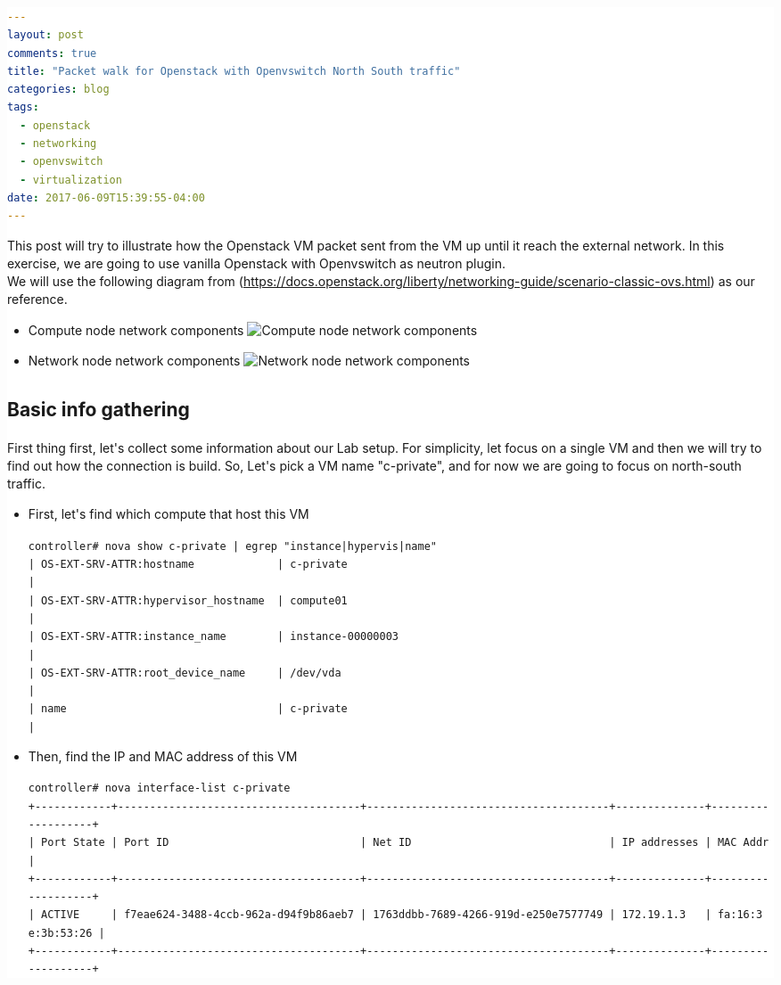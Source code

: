 ```yaml
---
layout: post
comments: true
title: "Packet walk for Openstack with Openvswitch North South traffic"
categories: blog
tags: 
  - openstack
  - networking
  - openvswitch
  - virtualization
date: 2017-06-09T15:39:55-04:00
---
```


This post will try to illustrate how the Openstack VM packet sent from the VM up until it reach the external network.  In this exercise, we are going to use vanilla Openstack with Openvswitch as neutron plugin.  
We will use the following diagram from (https://docs.openstack.org/liberty/networking-guide/scenario-classic-ovs.html) as our reference.

* Compute node network components
    ![Compute node network components](https://docs.openstack.org/liberty/networking-guide/_images/scenario-classic-ovs-compute2.png)

* Network node network components
    ![Network node network components](https://docs.openstack.org/liberty/networking-guide/_images/scenario-classic-ovs-network2.png)



## Basic info gathering

First thing first, let's collect some information about our Lab setup.  For simplicity, let focus on a single VM and then we will try to find out how the connection is build.
So, Let's pick a VM name "c-private", and for now we are going to focus on north-south traffic.


* First, let's find which compute that host this VM

    ```
    controller# nova show c-private | egrep "instance|hypervis|name"
    | OS-EXT-SRV-ATTR:hostname             | c-private                                                                        |
    | OS-EXT-SRV-ATTR:hypervisor_hostname  | compute01                                                                        |
    | OS-EXT-SRV-ATTR:instance_name        | instance-00000003                                                                |
    | OS-EXT-SRV-ATTR:root_device_name     | /dev/vda                                                                         |
    | name                                 | c-private                                                                        |
    ```


* Then, find the IP and MAC address of this VM

    ```
    controller# nova interface-list c-private
    +------------+--------------------------------------+--------------------------------------+--------------+-------------------+ 
    | Port State | Port ID                              | Net ID                               | IP addresses | MAC Addr          | 
    +------------+--------------------------------------+--------------------------------------+--------------+-------------------+ 
    | ACTIVE     | f7eae624-3488-4ccb-962a-d94f9b86aeb7 | 1763ddbb-7689-4266-919d-e250e7577749 | 172.19.1.3   | fa:16:3e:3b:53:26 | 
    +------------+--------------------------------------+--------------------------------------+--------------+-------------------+ 
    ```
